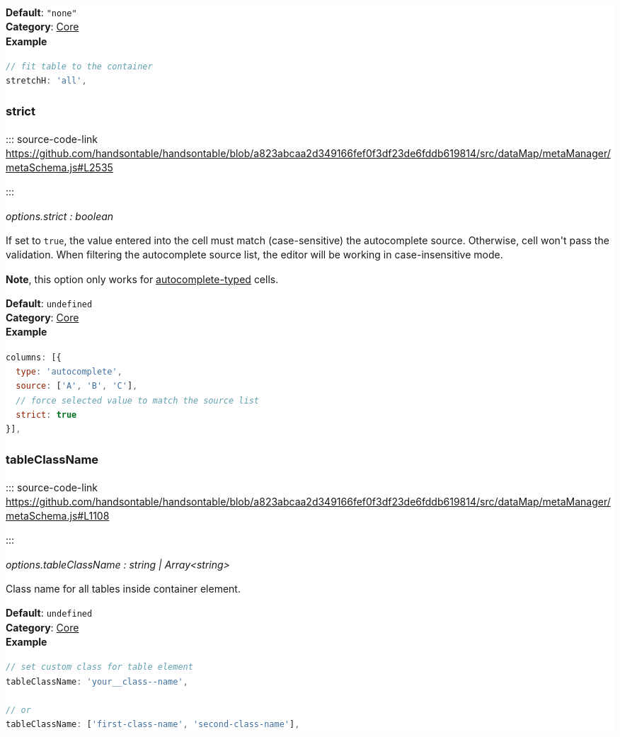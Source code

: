 **Default**: <code>"none"</code>  
**Category**: [Core](@/api/core.md)  
**Example**  
```js
// fit table to the container
stretchH: 'all',
```


### strict
  
::: source-code-link https://github.com/handsontable/handsontable/blob/a823abcaa2d349166fef0f3df23de6fddb619814/src/dataMap/metaManager/metaSchema.js#L2535

:::

_options.strict : boolean_

If set to `true`, the value entered into the cell must match (case-sensitive) the autocomplete source.
Otherwise, cell won't pass the validation. When filtering the autocomplete source list, the editor will
be working in case-insensitive mode.

__Note__, this option only works for [autocomplete-typed](@/guides/cell-types/autocomplete-cell-type.md) cells.

**Default**: <code>undefined</code>  
**Category**: [Core](@/api/core.md)  
**Example**  
```js
columns: [{
  type: 'autocomplete',
  source: ['A', 'B', 'C'],
  // force selected value to match the source list
  strict: true
}],
```


### tableClassName
  
::: source-code-link https://github.com/handsontable/handsontable/blob/a823abcaa2d349166fef0f3df23de6fddb619814/src/dataMap/metaManager/metaSchema.js#L1108

:::

_options.tableClassName : string | Array&lt;string&gt;_

Class name for all tables inside container element.

**Default**: <code>undefined</code>  
**Category**: [Core](@/api/core.md)  
**Example**  
```js
// set custom class for table element
tableClassName: 'your__class--name',

// or
tableClassName: ['first-class-name', 'second-class-name'],
```

